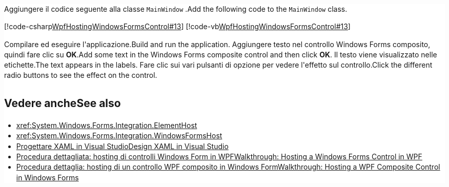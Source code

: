  <span data-ttu-id="e5e3e-246">Aggiungere il codice seguente alla classe `MainWindow` .</span><span class="sxs-lookup"><span data-stu-id="e5e3e-246">Add the following code to the `MainWindow` class.</span></span>

 [!code-csharp[WpfHostingWindowsFormsControl#13](~/samples/snippets/csharp/VS_Snippets_Wpf/WpfHostingWindowsFormsControl/CSharp/WpfHost/Page1.xaml.cs#13)]
 [!code-vb[WpfHostingWindowsFormsControl#13](~/samples/snippets/visualbasic/VS_Snippets_Wpf/WpfHostingWindowsFormsControl/VisualBasic/WpfHost/Page1.xaml.vb#13)]  
  
 <span data-ttu-id="e5e3e-247">Compilare ed eseguire l'applicazione.</span><span class="sxs-lookup"><span data-stu-id="e5e3e-247">Build and run the application.</span></span> <span data-ttu-id="e5e3e-248">Aggiungere testo nel controllo Windows Forms composito, quindi fare clic su **OK**.</span><span class="sxs-lookup"><span data-stu-id="e5e3e-248">Add some text in the Windows Forms composite control and then click **OK**.</span></span> <span data-ttu-id="e5e3e-249">Il testo viene visualizzato nelle etichette.</span><span class="sxs-lookup"><span data-stu-id="e5e3e-249">The text appears in the labels.</span></span> <span data-ttu-id="e5e3e-250">Fare clic sui vari pulsanti di opzione per vedere l'effetto sul controllo.</span><span class="sxs-lookup"><span data-stu-id="e5e3e-250">Click the different radio buttons to see the effect on the control.</span></span>  
  
## <a name="see-also"></a><span data-ttu-id="e5e3e-251">Vedere anche</span><span class="sxs-lookup"><span data-stu-id="e5e3e-251">See also</span></span>

- <xref:System.Windows.Forms.Integration.ElementHost>
- <xref:System.Windows.Forms.Integration.WindowsFormsHost>
- [<span data-ttu-id="e5e3e-252">Progettare XAML in Visual Studio</span><span class="sxs-lookup"><span data-stu-id="e5e3e-252">Design XAML in Visual Studio</span></span>](/visualstudio/xaml-tools/designing-xaml-in-visual-studio)
- [<span data-ttu-id="e5e3e-253">Procedura dettagliata: hosting di controlli Windows Form in WPF</span><span class="sxs-lookup"><span data-stu-id="e5e3e-253">Walkthrough: Hosting a Windows Forms Control in WPF</span></span>](walkthrough-hosting-a-windows-forms-control-in-wpf.md)
- [<span data-ttu-id="e5e3e-254">Procedura dettaglia: hosting di un controllo WPF composito in Windows Form</span><span class="sxs-lookup"><span data-stu-id="e5e3e-254">Walkthrough: Hosting a WPF Composite Control in Windows Forms</span></span>](walkthrough-hosting-a-wpf-composite-control-in-windows-forms.md)
